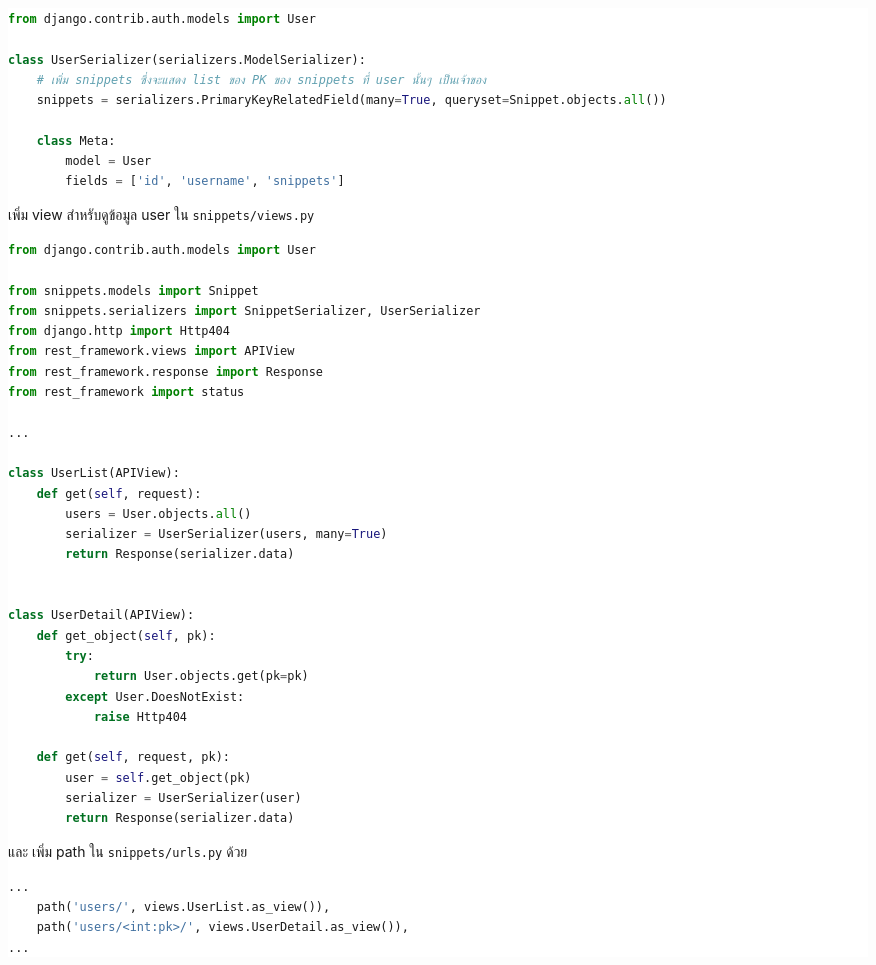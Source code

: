 ```python
from django.contrib.auth.models import User

class UserSerializer(serializers.ModelSerializer):
    # เพิ่ม snippets ซึ่งจะแสดง list ของ PK ของ snippets ที่ user นั้นๆ เป็นเจ้าของ
    snippets = serializers.PrimaryKeyRelatedField(many=True, queryset=Snippet.objects.all())

    class Meta:
        model = User
        fields = ['id', 'username', 'snippets']
```

เพิ่ม view สำหรับดูข้อมูล user ใน `snippets/views.py`

```python
from django.contrib.auth.models import User

from snippets.models import Snippet
from snippets.serializers import SnippetSerializer, UserSerializer
from django.http import Http404
from rest_framework.views import APIView
from rest_framework.response import Response
from rest_framework import status

...

class UserList(APIView):
    def get(self, request):
        users = User.objects.all()
        serializer = UserSerializer(users, many=True)
        return Response(serializer.data)


class UserDetail(APIView):
    def get_object(self, pk):
        try:
            return User.objects.get(pk=pk)
        except User.DoesNotExist:
            raise Http404

    def get(self, request, pk):
        user = self.get_object(pk)
        serializer = UserSerializer(user)
        return Response(serializer.data)
```

และ เพิ่ม path ใน `snippets/urls.py` ด้วย

```python
...
    path('users/', views.UserList.as_view()),
    path('users/<int:pk>/', views.UserDetail.as_view()),
...
```
